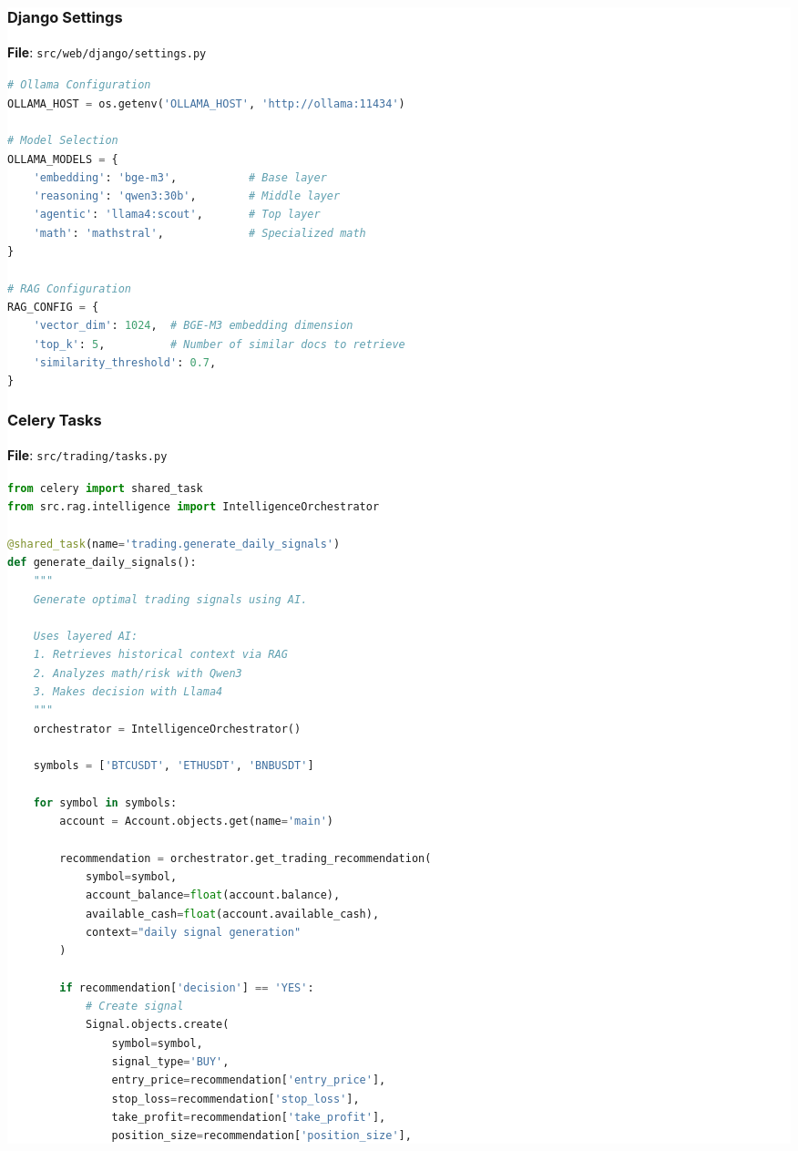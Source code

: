 ### Django Settings

**File**: `src/web/django/settings.py`

```python
# Ollama Configuration
OLLAMA_HOST = os.getenv('OLLAMA_HOST', 'http://ollama:11434')

# Model Selection
OLLAMA_MODELS = {
    'embedding': 'bge-m3',           # Base layer
    'reasoning': 'qwen3:30b',        # Middle layer
    'agentic': 'llama4:scout',       # Top layer
    'math': 'mathstral',             # Specialized math
}

# RAG Configuration
RAG_CONFIG = {
    'vector_dim': 1024,  # BGE-M3 embedding dimension
    'top_k': 5,          # Number of similar docs to retrieve
    'similarity_threshold': 0.7,
}
```

### Celery Tasks

**File**: `src/trading/tasks.py`

```python
from celery import shared_task
from src.rag.intelligence import IntelligenceOrchestrator

@shared_task(name='trading.generate_daily_signals')
def generate_daily_signals():
    """
    Generate optimal trading signals using AI.
    
    Uses layered AI:
    1. Retrieves historical context via RAG
    2. Analyzes math/risk with Qwen3
    3. Makes decision with Llama4
    """
    orchestrator = IntelligenceOrchestrator()
    
    symbols = ['BTCUSDT', 'ETHUSDT', 'BNBUSDT']
    
    for symbol in symbols:
        account = Account.objects.get(name='main')
        
        recommendation = orchestrator.get_trading_recommendation(
            symbol=symbol,
            account_balance=float(account.balance),
            available_cash=float(account.available_cash),
            context="daily signal generation"
        )
        
        if recommendation['decision'] == 'YES':
            # Create signal
            Signal.objects.create(
                symbol=symbol,
                signal_type='BUY',
                entry_price=recommendation['entry_price'],
                stop_loss=recommendation['stop_loss'],
                take_profit=recommendation['take_profit'],
                position_size=recommendation['position_size'],
```